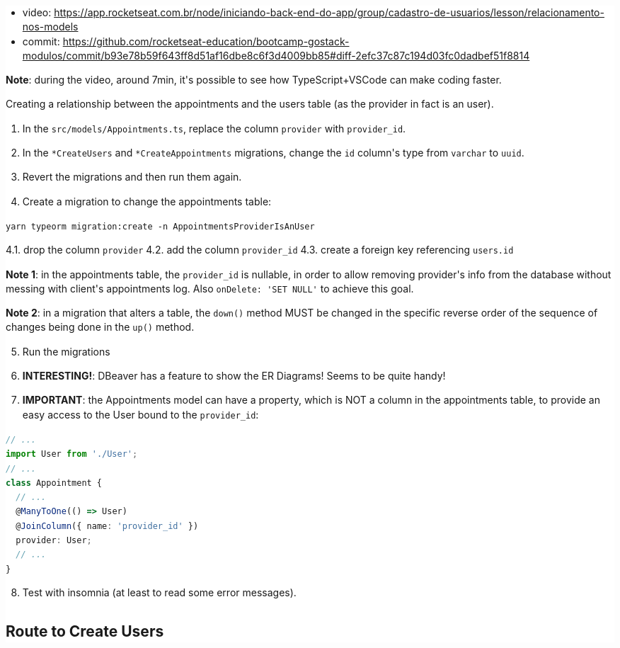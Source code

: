 - video: <https://app.rocketseat.com.br/node/iniciando-back-end-do-app/group/cadastro-de-usuarios/lesson/relacionamento-nos-models>
- commit: <https://github.com/rocketseat-education/bootcamp-gostack-modulos/commit/b93e78b59f643ff8d51af16dbe8c6f3d4009bb85#diff-2efc37c87c194d03fc0dadbef51f8814>

**Note**: during the video, around 7min, it's possible to see how TypeScript+VSCode can make coding faster.

Creating a relationship between the appointments and the users table (as the provider in fact is an user).

1. In the `src/models/Appointments.ts`, replace the column `provider` with `provider_id`.

2. In the `*CreateUsers` and `*CreateAppointments` migrations, change the `id` column's type from `varchar` to `uuid`.

3. Revert the migrations and then run them again.

4. Create a migration to change the appointments table:
```
yarn typeorm migration:create -n AppointmentsProviderIsAnUser
```
  4.1. drop the column `provider`
  4.2. add the column `provider_id`
  4.3. create a foreign key referencing `users.id`


**Note 1**: in the appointments table, the `provider_id` is nullable, in order to allow removing provider's info from the database without messing with client's appointments log. Also `onDelete: 'SET NULL'` to achieve this goal.

**Note 2**: in a migration that alters a table, the `down()` method MUST be changed in the specific reverse order of the sequence of changes being done in the `up()` method.

5. Run the migrations

6. **INTERESTING!**: DBeaver has a feature to show the ER Diagrams! Seems to be quite handy!



7. **IMPORTANT**: the Appointments model can have a property, which is NOT a column in the appointments table, to provide an easy access to the User bound to the `provider_id`:
```ts
// ...
import User from './User';
// ...
class Appointment {
  // ...
  @ManyToOne(() => User)
  @JoinColumn({ name: 'provider_id' })
  provider: User;
  // ...
}
```

8. Test with insomnia (at least to read some error messages).

## Route to Create Users
